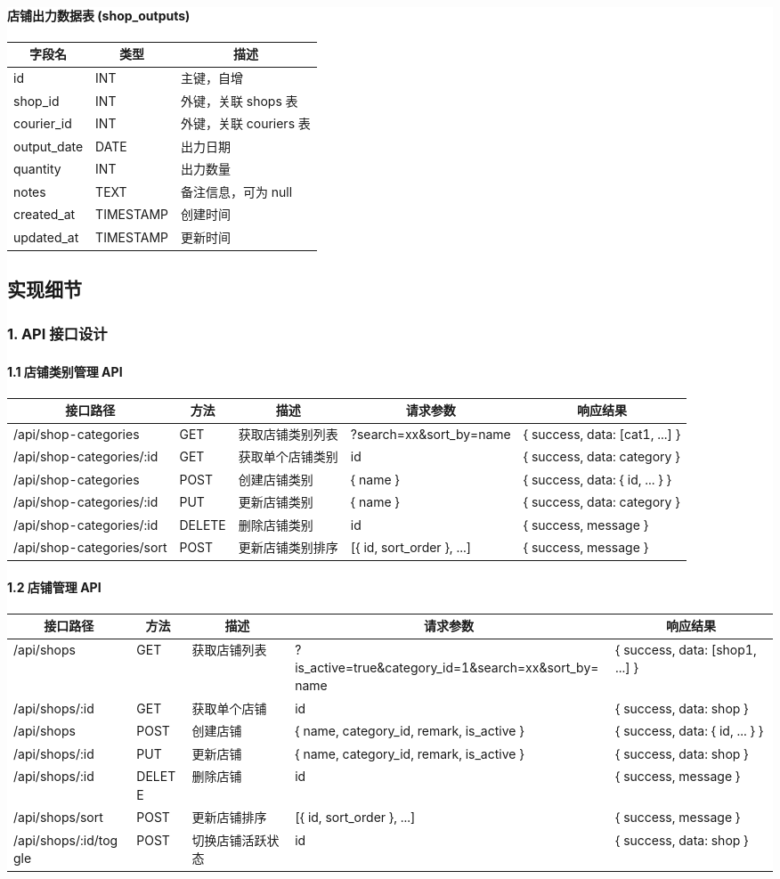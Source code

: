#### 店铺出力数据表 (shop_outputs)

| 字段名      | 类型      | 描述                   |
| ----------- | --------- | ---------------------- |
| id          | INT       | 主键，自增             |
| shop_id     | INT       | 外键，关联 shops 表    |
| courier_id  | INT       | 外键，关联 couriers 表 |
| output_date | DATE      | 出力日期               |
| quantity    | INT       | 出力数量               |
| notes       | TEXT      | 备注信息，可为 null    |
| created_at  | TIMESTAMP | 创建时间               |
| updated_at  | TIMESTAMP | 更新时间               |

## 实现细节

### 1. API 接口设计

#### 1.1 店铺类别管理 API

| 接口路径                  | 方法   | 描述             | 请求参数                  | 响应结果                       |
| ------------------------- | ------ | ---------------- | ------------------------- | ------------------------------ |
| /api/shop-categories      | GET    | 获取店铺类别列表 | ?search=xx&sort_by=name   | { success, data: [cat1, ...] } |
| /api/shop-categories/:id  | GET    | 获取单个店铺类别 | id                        | { success, data: category }    |
| /api/shop-categories      | POST   | 创建店铺类别     | { name }                  | { success, data: { id, ... } } |
| /api/shop-categories/:id  | PUT    | 更新店铺类别     | { name }                  | { success, data: category }    |
| /api/shop-categories/:id  | DELETE | 删除店铺类别     | id                        | { success, message }           |
| /api/shop-categories/sort | POST   | 更新店铺类别排序 | [{ id, sort_order }, ...] | { success, message }           |

#### 1.2 店铺管理 API

| 接口路径              | 方法   | 描述             | 请求参数                                             | 响应结果                        |
| --------------------- | ------ | ---------------- | ---------------------------------------------------- | ------------------------------- |
| /api/shops            | GET    | 获取店铺列表     | ?is_active=true&category_id=1&search=xx&sort_by=name | { success, data: [shop1, ...] } |
| /api/shops/:id        | GET    | 获取单个店铺     | id                                                   | { success, data: shop }         |
| /api/shops            | POST   | 创建店铺         | { name, category_id, remark, is_active }             | { success, data: { id, ... } }  |
| /api/shops/:id        | PUT    | 更新店铺         | { name, category_id, remark, is_active }             | { success, data: shop }         |
| /api/shops/:id        | DELETE | 删除店铺         | id                                                   | { success, message }            |
| /api/shops/sort       | POST   | 更新店铺排序     | [{ id, sort_order }, ...]                            | { success, message }            |
| /api/shops/:id/toggle | POST   | 切换店铺活跃状态 | id                                                   | { success, data: shop }         |
